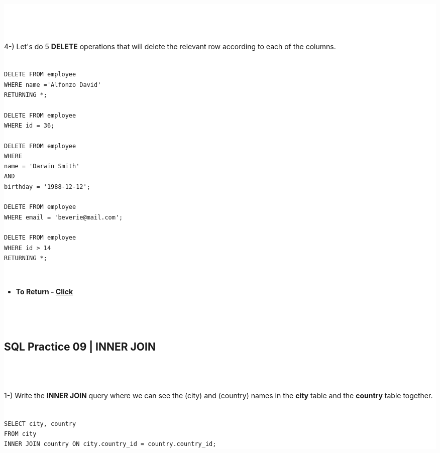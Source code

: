 
<br>
<br>
<br>


4-) Let's do 5 <strong>DELETE</strong> operations that will delete the relevant row according to each of the columns.


```

DELETE FROM employee
WHERE name ='Alfonzo David'
RETURNING *;

DELETE FROM employee
WHERE id = 36;

DELETE FROM employee
WHERE 
name = 'Darwin Smith' 
AND 
birthday = '1988-12-12';

DELETE FROM employee
WHERE email = 'beverie@mail.com';

DELETE FROM employee
WHERE id > 14
RETURNING *;

```


<br>

- **To Return - <a href="https://github.com/EnginGultekin/SQL">Click</a>**

<br>
<br>


## SQL Practice 09 | INNER JOIN

<br>
<br>

1-) Write the <strong>INNER JOIN</strong> query where we can see the (city) and (country) names in the <strong>city</strong> table and the <strong>country</strong> table together.



```

SELECT city, country
FROM city
INNER JOIN country ON city.country_id = country.country_id;

```
